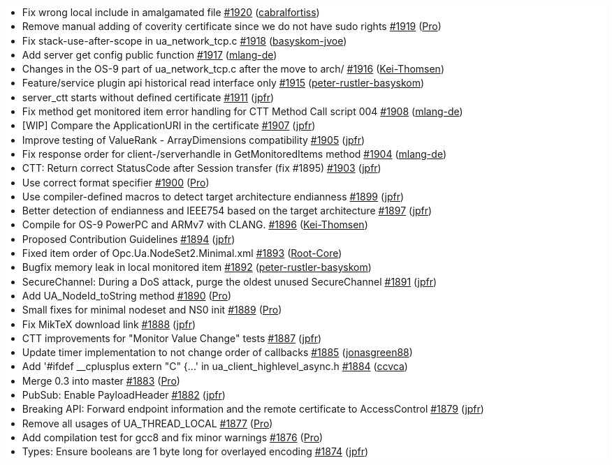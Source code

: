 - Fix wrong local include in amalgamated file [\#1920](https://github.com/open62541/open62541/pull/1920) ([cabralfortiss](https://github.com/cabralfortiss))
- Remove manual adding of coverity certificate since we do not have sudo rights [\#1919](https://github.com/open62541/open62541/pull/1919) ([Pro](https://github.com/Pro))
- Fix stack-use-after-scope in ua\_network\_tcp.c [\#1918](https://github.com/open62541/open62541/pull/1918) ([basyskom-jvoe](https://github.com/basyskom-jvoe))
- Add server get config public function [\#1917](https://github.com/open62541/open62541/pull/1917) ([mlang-de](https://github.com/mlang-de))
- Changes in the OS-9 part of ua\_network\_tcp.c after the move to arch/ [\#1916](https://github.com/open62541/open62541/pull/1916) ([Kei-Thomsen](https://github.com/Kei-Thomsen))
- Feature/service plugin api historical read interface only [\#1915](https://github.com/open62541/open62541/pull/1915) ([peter-rustler-basyskom](https://github.com/peter-rustler-basyskom))
- server\_ctt starts without defined certificate [\#1911](https://github.com/open62541/open62541/pull/1911) ([jpfr](https://github.com/jpfr))
- Fix method get monitored item error handling for CTT Method Call script 004 [\#1908](https://github.com/open62541/open62541/pull/1908) ([mlang-de](https://github.com/mlang-de))
- \[WIP\] Compare the ApplicationURI in the certificate [\#1907](https://github.com/open62541/open62541/pull/1907) ([jpfr](https://github.com/jpfr))
-  Improve testing of ValueRank - ArrayDimensions compatibility  [\#1905](https://github.com/open62541/open62541/pull/1905) ([jpfr](https://github.com/jpfr))
- Fix response order for client-/serverhandle in GetMonitoredItems method [\#1904](https://github.com/open62541/open62541/pull/1904) ([mlang-de](https://github.com/mlang-de))
- CTT: Return correct StatusCode after Session transfer \(fix \#1895\) [\#1903](https://github.com/open62541/open62541/pull/1903) ([jpfr](https://github.com/jpfr))
- Use correct format specifier [\#1900](https://github.com/open62541/open62541/pull/1900) ([Pro](https://github.com/Pro))
- Use compiler-defined macros to detect target architecture endianness [\#1899](https://github.com/open62541/open62541/pull/1899) ([jpfr](https://github.com/jpfr))
- Better detection of endianness and IEEE754 based on the target architecture [\#1897](https://github.com/open62541/open62541/pull/1897) ([jpfr](https://github.com/jpfr))
- Compile for OS-9 PowerPC and ARMv7 with CLANG. [\#1896](https://github.com/open62541/open62541/pull/1896) ([Kei-Thomsen](https://github.com/Kei-Thomsen))
- Proposed Contribution Guidelines [\#1894](https://github.com/open62541/open62541/pull/1894) ([jpfr](https://github.com/jpfr))
- Fixed item order of Opc.Ua.NodeSet2.Minimal.xml [\#1893](https://github.com/open62541/open62541/pull/1893) ([Root-Core](https://github.com/Root-Core))
- Bugfix memory leak in local monitored item [\#1892](https://github.com/open62541/open62541/pull/1892) ([peter-rustler-basyskom](https://github.com/peter-rustler-basyskom))
- SecureChannel: During a DoS attack, purge the oldest unused SecureChannel [\#1891](https://github.com/open62541/open62541/pull/1891) ([jpfr](https://github.com/jpfr))
- Add UA\_NodeId\_toString method [\#1890](https://github.com/open62541/open62541/pull/1890) ([Pro](https://github.com/Pro))
- Small fixes for minimal nodeset and NS0 init [\#1889](https://github.com/open62541/open62541/pull/1889) ([Pro](https://github.com/Pro))
- Fix MikTeX download link [\#1888](https://github.com/open62541/open62541/pull/1888) ([jpfr](https://github.com/jpfr))
- CTT improvements for "Monitor Value Change" tests [\#1887](https://github.com/open62541/open62541/pull/1887) ([jpfr](https://github.com/jpfr))
- Update timer implementation to not change order of callbacks [\#1885](https://github.com/open62541/open62541/pull/1885) ([jonasgreen88](https://github.com/jonasgreen88))
- Add '\#ifdef \_\_cplusplus extern "C" {...' in ua\_client\_highlevel\_async.h [\#1884](https://github.com/open62541/open62541/pull/1884) ([ccvca](https://github.com/ccvca))
- Merge 0.3 into master [\#1883](https://github.com/open62541/open62541/pull/1883) ([Pro](https://github.com/Pro))
- PubSub: Enable PayloadHeader [\#1882](https://github.com/open62541/open62541/pull/1882) ([jpfr](https://github.com/jpfr))
- Breaking API: Forward endpoint information and the remote certificate to AccessControl [\#1879](https://github.com/open62541/open62541/pull/1879) ([jpfr](https://github.com/jpfr))
- Remove all usages of UA\_THREAD\_LOCAL [\#1877](https://github.com/open62541/open62541/pull/1877) ([Pro](https://github.com/Pro))
- Add compilation test for gcc8 and fix minor warnings [\#1876](https://github.com/open62541/open62541/pull/1876) ([Pro](https://github.com/Pro))
- Types: Ensure booleans are 1 byte long for overlayed encoding [\#1874](https://github.com/open62541/open62541/pull/1874) ([jpfr](https://github.com/jpfr))